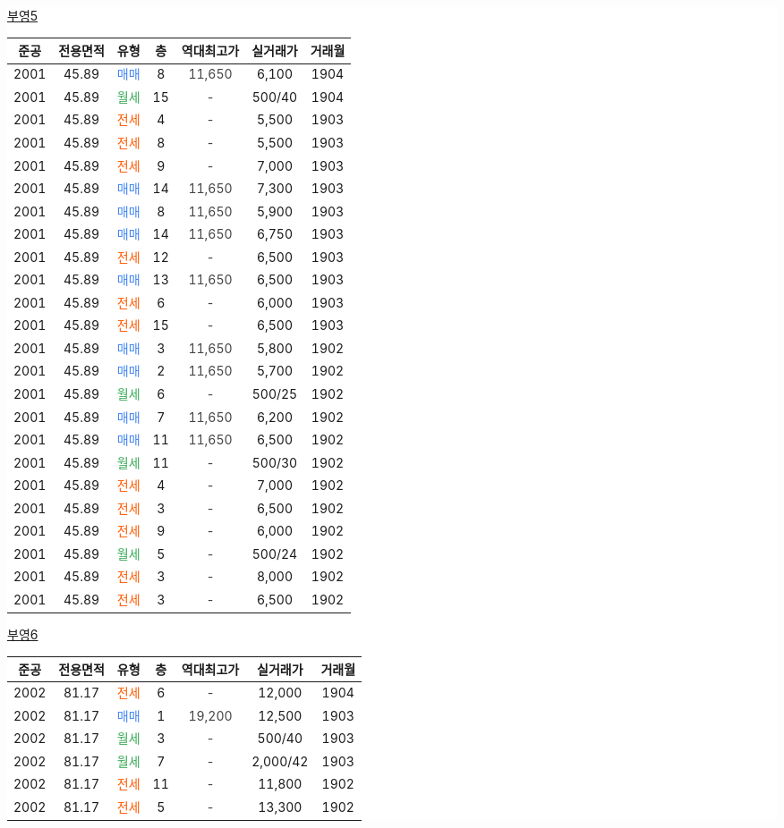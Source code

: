 
[부영5](https://search.naver.com/search.naver?query=%EA%B2%BD%EC%83%81%EB%B6%81%EB%8F%84+%EA%B5%AC%EB%AF%B8%EC%8B%9C+%EA%B5%AC%ED%8F%89%EB%8F%99+%EB%B6%80%EC%98%815)

|준공|전용면적|유형|층|역대최고가|실거래가|거래월|
|:---:|:---:|:---:|:---:|:---:|:---:|:---:|
|2001|45.89|<span style="color:#4285f3">매매</span>|8|<span style="color:#444444">11,650</span>|6,100|1904|
|2001|45.89|<span style="color:#34a853">월세</span>|15|<span style="color:#444444">-</span>|500/40|1904|
|2001|45.89|<span style="color:#ff5a00">전세</span>|4|<span style="color:#444444">-</span>|5,500|1903|
|2001|45.89|<span style="color:#ff5a00">전세</span>|8|<span style="color:#444444">-</span>|5,500|1903|
|2001|45.89|<span style="color:#ff5a00">전세</span>|9|<span style="color:#444444">-</span>|7,000|1903|
|2001|45.89|<span style="color:#4285f3">매매</span>|14|<span style="color:#444444">11,650</span>|7,300|1903|
|2001|45.89|<span style="color:#4285f3">매매</span>|8|<span style="color:#444444">11,650</span>|5,900|1903|
|2001|45.89|<span style="color:#4285f3">매매</span>|14|<span style="color:#444444">11,650</span>|6,750|1903|
|2001|45.89|<span style="color:#ff5a00">전세</span>|12|<span style="color:#444444">-</span>|6,500|1903|
|2001|45.89|<span style="color:#4285f3">매매</span>|13|<span style="color:#444444">11,650</span>|6,500|1903|
|2001|45.89|<span style="color:#ff5a00">전세</span>|6|<span style="color:#444444">-</span>|6,000|1903|
|2001|45.89|<span style="color:#ff5a00">전세</span>|15|<span style="color:#444444">-</span>|6,500|1903|
|2001|45.89|<span style="color:#4285f3">매매</span>|3|<span style="color:#444444">11,650</span>|5,800|1902|
|2001|45.89|<span style="color:#4285f3">매매</span>|2|<span style="color:#444444">11,650</span>|5,700|1902|
|2001|45.89|<span style="color:#34a853">월세</span>|6|<span style="color:#444444">-</span>|500/25|1902|
|2001|45.89|<span style="color:#4285f3">매매</span>|7|<span style="color:#444444">11,650</span>|6,200|1902|
|2001|45.89|<span style="color:#4285f3">매매</span>|11|<span style="color:#444444">11,650</span>|6,500|1902|
|2001|45.89|<span style="color:#34a853">월세</span>|11|<span style="color:#444444">-</span>|500/30|1902|
|2001|45.89|<span style="color:#ff5a00">전세</span>|4|<span style="color:#444444">-</span>|7,000|1902|
|2001|45.89|<span style="color:#ff5a00">전세</span>|3|<span style="color:#444444">-</span>|6,500|1902|
|2001|45.89|<span style="color:#ff5a00">전세</span>|9|<span style="color:#444444">-</span>|6,000|1902|
|2001|45.89|<span style="color:#34a853">월세</span>|5|<span style="color:#444444">-</span>|500/24|1902|
|2001|45.89|<span style="color:#ff5a00">전세</span>|3|<span style="color:#444444">-</span>|8,000|1902|
|2001|45.89|<span style="color:#ff5a00">전세</span>|3|<span style="color:#444444">-</span>|6,500|1902|

[부영6](https://search.naver.com/search.naver?query=%EA%B2%BD%EC%83%81%EB%B6%81%EB%8F%84+%EA%B5%AC%EB%AF%B8%EC%8B%9C+%EA%B5%AC%ED%8F%89%EB%8F%99+%EB%B6%80%EC%98%816)

|준공|전용면적|유형|층|역대최고가|실거래가|거래월|
|:---:|:---:|:---:|:---:|:---:|:---:|:---:|
|2002|81.17|<span style="color:#ff5a00">전세</span>|6|<span style="color:#444444">-</span>|12,000|1904|
|2002|81.17|<span style="color:#4285f3">매매</span>|1|<span style="color:#444444">19,200</span>|12,500|1903|
|2002|81.17|<span style="color:#34a853">월세</span>|3|<span style="color:#444444">-</span>|500/40|1903|
|2002|81.17|<span style="color:#34a853">월세</span>|7|<span style="color:#444444">-</span>|2,000/42|1903|
|2002|81.17|<span style="color:#ff5a00">전세</span>|11|<span style="color:#444444">-</span>|11,800|1902|
|2002|81.17|<span style="color:#ff5a00">전세</span>|5|<span style="color:#444444">-</span>|13,300|1902|
